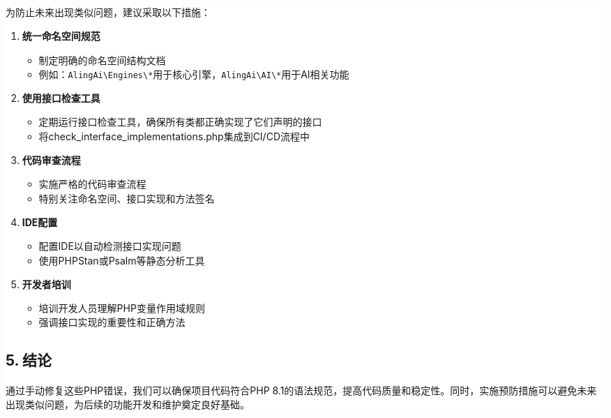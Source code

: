 为防止未来出现类似问题，建议采取以下措施：

1. **统一命名空间规范**
   - 制定明确的命名空间结构文档
   - 例如：`AlingAi\Engines\*`用于核心引擎，`AlingAi\AI\*`用于AI相关功能

2. **使用接口检查工具**
   - 定期运行接口检查工具，确保所有类都正确实现了它们声明的接口
   - 将check_interface_implementations.php集成到CI/CD流程中

3. **代码审查流程**
   - 实施严格的代码审查流程
   - 特别关注命名空间、接口实现和方法签名

4. **IDE配置**
   - 配置IDE以自动检测接口实现问题
   - 使用PHPStan或Psalm等静态分析工具

5. **开发者培训**
   - 培训开发人员理解PHP变量作用域规则
   - 强调接口实现的重要性和正确方法

## 5. 结论

通过手动修复这些PHP错误，我们可以确保项目代码符合PHP 8.1的语法规范，提高代码质量和稳定性。同时，实施预防措施可以避免未来出现类似问题，为后续的功能开发和维护奠定良好基础。 